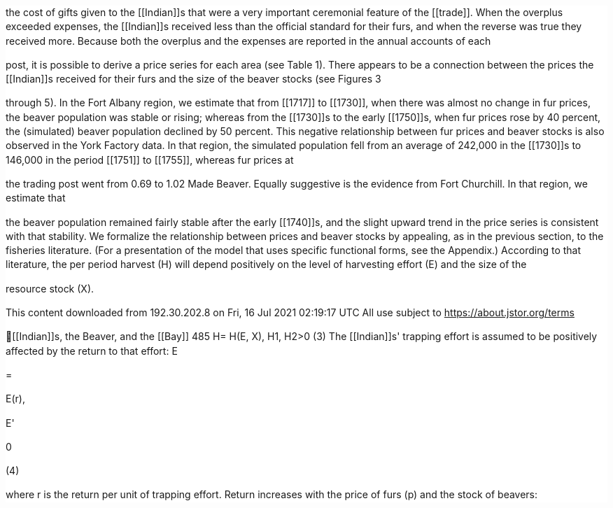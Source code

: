 the cost of gifts given to the [[Indian]]s that were a very important
ceremonial feature of the [[trade]]. When the overplus exceeded expenses,
the [[Indian]]s received less than the official standard for their furs, and
when the reverse was true they received more. Because both the
overplus and the expenses are reported in the annual accounts of each

post, it is possible to derive a price series for each area (see Table 1).
There appears to be a connection between the prices the [[Indian]]s
received for their furs and the size of the beaver stocks (see Figures 3

through 5). In the Fort Albany region, we estimate that from [[1717]] to
[[1730]], when there was almost no change in fur prices, the beaver
population was stable or rising; whereas from the [[1730]]s to the early
[[1750]]s, when fur prices rose by 40 percent, the (simulated) beaver
population declined by 50 percent. This negative relationship between
fur prices and beaver stocks is also observed in the York Factory data.
In that region, the simulated population fell from an average of 242,000
in the [[1730]]s to 146,000 in the period [[1751]] to [[1755]], whereas fur prices at

the trading post went from 0.69 to 1.02 Made Beaver. Equally suggestive is the evidence from Fort Churchill. In that region, we estimate that

the beaver population remained fairly stable after the early [[1740]]s, and
the slight upward trend in the price series is consistent with that
stability.
We formalize the relationship between prices and beaver stocks by
appealing, as in the previous section, to the fisheries literature. (For a
presentation of the model that uses specific functional forms, see the
Appendix.) According to that literature, the per period harvest (H) will
depend positively on the level of harvesting effort (E) and the size of the

resource stock (X).

This content downloaded from
192.30.202.8 on Fri, 16 Jul 2021 02:19:17 UTC
All use subject to https://about.jstor.org/terms

[[Indian]]s, the Beaver, and the [[Bay]] 485
H= H(E, X), H1, H2>0 (3)
The [[Indian]]s' trapping effort is assumed to be positively affected by the
return to that effort:
E

=

E(r),

E'

>

0

(4)

where r is the return per unit of trapping effort. Return increases with
the price of furs (p) and the stock of beavers:
